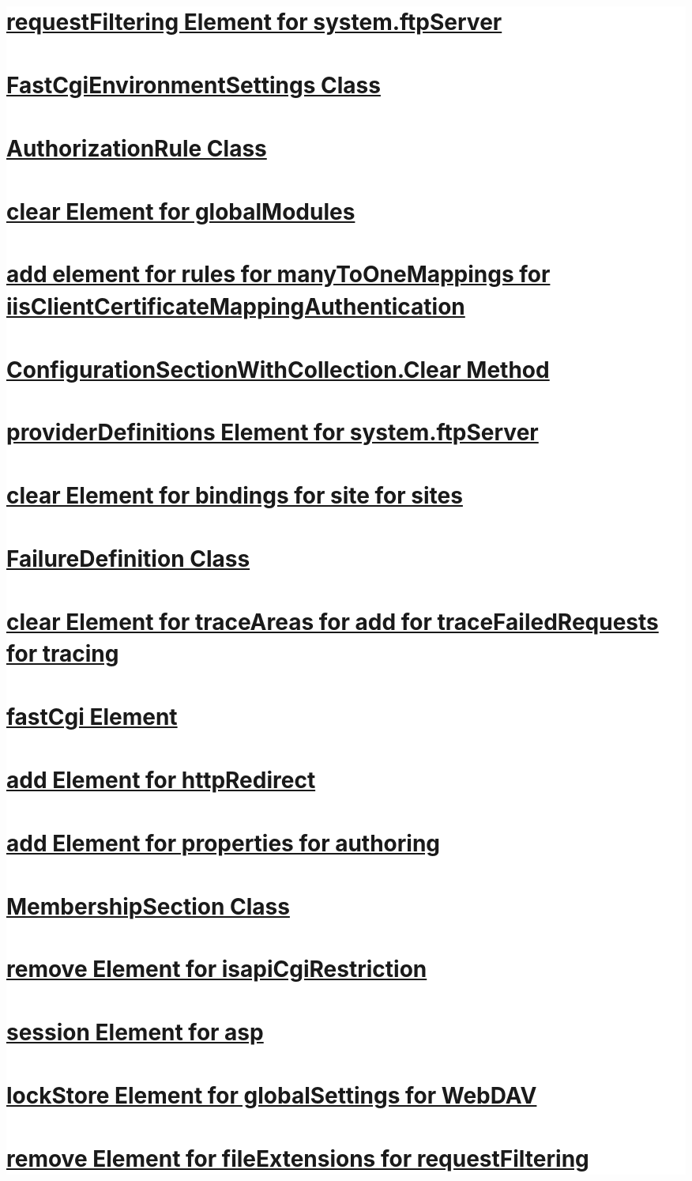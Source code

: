 # [requestFiltering Element for system.ftpServer](requestfiltering-element-for-system-ftpserver.md)
# [FastCgiEnvironmentSettings Class](fastcgienvironmentsettings-class.md)
# [AuthorizationRule Class](authorizationrule-class.md)
# [clear Element for globalModules](clear-element-for-globalmodules.md)
# [add element for rules for manyToOneMappings for iisClientCertificateMappingAuthentication](f35ece72-a6c4-42f0-aa4e-4e4f494e9a47.md)
# [ConfigurationSectionWithCollection.Clear Method](configurationsectionwithcollection-clear-method.md)
# [providerDefinitions Element for system.ftpServer](providerdefinitions-element-for-system-ftpserver.md)
# [clear Element for bindings for site for sites](clear-element-for-bindings-for-site-for-sites.md)
# [FailureDefinition Class](failuredefinition-class.md)
# [clear Element for traceAreas for add for traceFailedRequests for tracing](clear-element-for-traceareas-for-add-for-tracefailedrequests-for-tracing.md)
# [fastCgi Element](fastcgi-element.md)
# [add Element for httpRedirect](add-element-for-httpredirect.md)
# [add Element for properties for authoring](add-element-for-properties-for-authoring.md)
# [MembershipSection Class](membershipsection-class.md)
# [remove Element for isapiCgiRestriction](remove-element-for-isapicgirestriction.md)
# [session Element for asp](session-element-for-asp.md)
# [lockStore Element for globalSettings for WebDAV](lockstore-element-for-globalsettings-for-webdav.md)
# [remove Element for fileExtensions for requestFiltering](remove-element-for-fileextensions-for-requestfiltering.md)